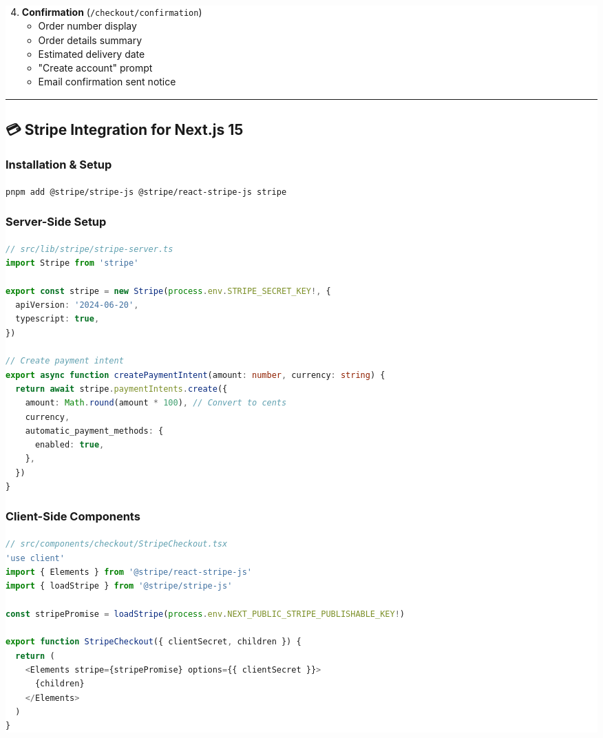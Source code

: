 4. **Confirmation** (`/checkout/confirmation`)
   - Order number display
   - Order details summary
   - Estimated delivery date
   - "Create account" prompt
   - Email confirmation sent notice

---

## 💳 Stripe Integration for Next.js 15

### Installation & Setup
```bash
pnpm add @stripe/stripe-js @stripe/react-stripe-js stripe
```

### Server-Side Setup
```typescript
// src/lib/stripe/stripe-server.ts
import Stripe from 'stripe'

export const stripe = new Stripe(process.env.STRIPE_SECRET_KEY!, {
  apiVersion: '2024-06-20',
  typescript: true,
})

// Create payment intent
export async function createPaymentIntent(amount: number, currency: string) {
  return await stripe.paymentIntents.create({
    amount: Math.round(amount * 100), // Convert to cents
    currency,
    automatic_payment_methods: {
      enabled: true,
    },
  })
}
```

### Client-Side Components
```typescript
// src/components/checkout/StripeCheckout.tsx
'use client'
import { Elements } from '@stripe/react-stripe-js'
import { loadStripe } from '@stripe/stripe-js'

const stripePromise = loadStripe(process.env.NEXT_PUBLIC_STRIPE_PUBLISHABLE_KEY!)

export function StripeCheckout({ clientSecret, children }) {
  return (
    <Elements stripe={stripePromise} options={{ clientSecret }}>
      {children}
    </Elements>
  )
}
```

